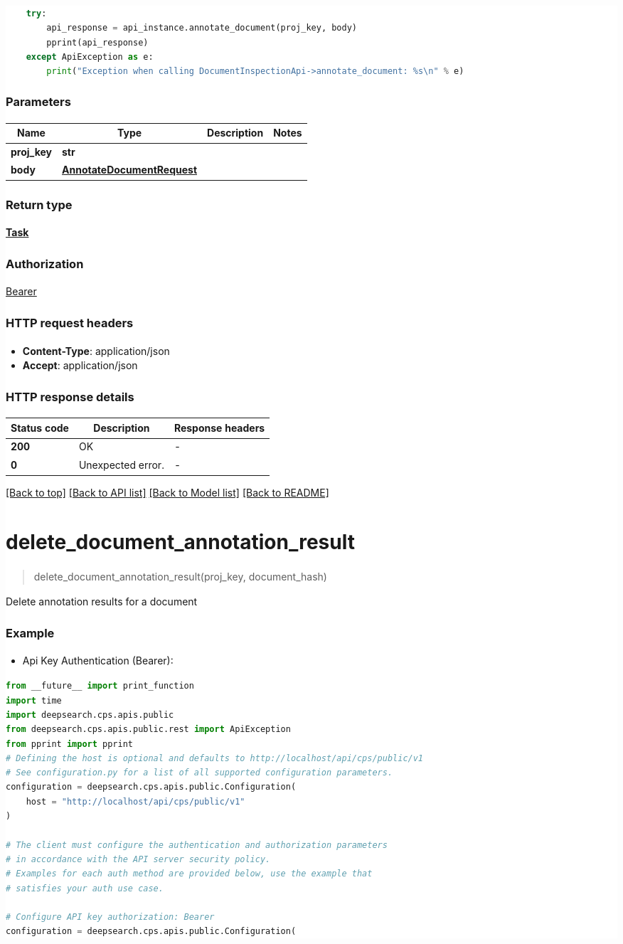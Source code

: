 ```python
    try:
        api_response = api_instance.annotate_document(proj_key, body)
        pprint(api_response)
    except ApiException as e:
        print("Exception when calling DocumentInspectionApi->annotate_document: %s\n" % e)
```

### Parameters

Name | Type | Description  | Notes
------------- | ------------- | ------------- | -------------
 **proj_key** | **str**|  | 
 **body** | [**AnnotateDocumentRequest**](AnnotateDocumentRequest.md)|  | 

### Return type

[**Task**](Task.md)

### Authorization

[Bearer](../README.md#Bearer)

### HTTP request headers

 - **Content-Type**: application/json
 - **Accept**: application/json

### HTTP response details
| Status code | Description | Response headers |
|-------------|-------------|------------------|
**200** | OK |  -  |
**0** | Unexpected error. |  -  |

[[Back to top]](#) [[Back to API list]](../README.md#documentation-for-api-endpoints) [[Back to Model list]](../README.md#documentation-for-models) [[Back to README]](../README.md)

# **delete_document_annotation_result**
> delete_document_annotation_result(proj_key, document_hash)



Delete annotation results for a document

### Example

* Api Key Authentication (Bearer):
```python
from __future__ import print_function
import time
import deepsearch.cps.apis.public
from deepsearch.cps.apis.public.rest import ApiException
from pprint import pprint
# Defining the host is optional and defaults to http://localhost/api/cps/public/v1
# See configuration.py for a list of all supported configuration parameters.
configuration = deepsearch.cps.apis.public.Configuration(
    host = "http://localhost/api/cps/public/v1"
)

# The client must configure the authentication and authorization parameters
# in accordance with the API server security policy.
# Examples for each auth method are provided below, use the example that
# satisfies your auth use case.

# Configure API key authorization: Bearer
configuration = deepsearch.cps.apis.public.Configuration(
```